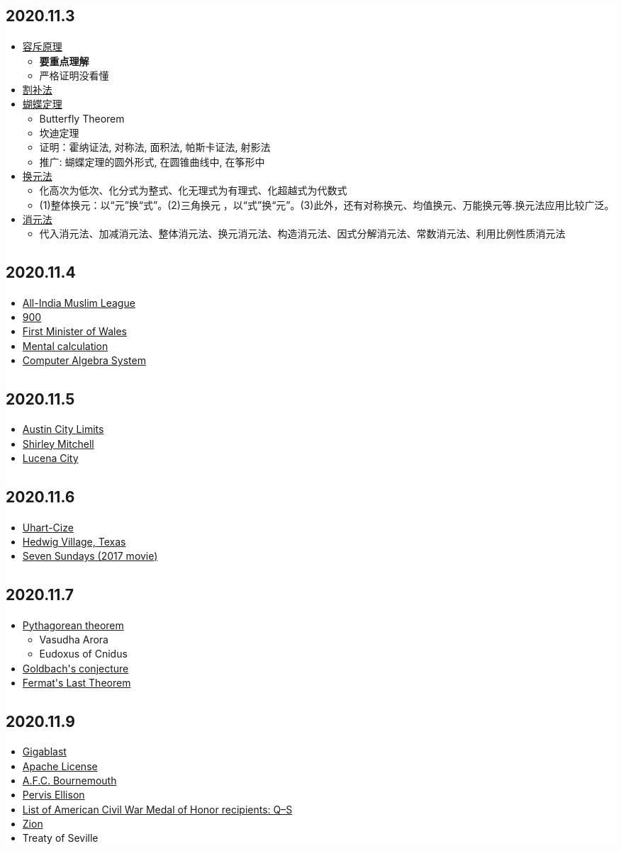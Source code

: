 ## 2020.11.3

* [容斥原理](https://baike.baidu.com/item/容斥原理/10146840)
  * **要重点理解**
  * 严格证明没看懂
* [割补法](https://baike.baidu.com/item/割补法/)
* [蝴蝶定理](https://baike.baidu.com/item/1166862)
  * Butterfly Theorem
  * 坎迪定理
  * 证明：霍纳证法, 对称法, 面积法, 帕斯卡证法, 射影法
  * 推广: 蝴蝶定理的圆外形式, 在圆锥曲线中, 在筝形中
* [换元法](https://baike.baidu.com/item/换元法/)
  * 化高次为低次、化分式为整式、化无理式为有理式、化超越式为代数式
  * (1)整体换元：以“元”换“式”。(2)三角换元 ，以“式”换“元”。(3)此外，还有对称换元、均值换元、万能换元等.换元法应用比较广泛。
* [消元法](https://baike.baidu.com/item/消元法)
  * 代入消元法、加减消元法、整体消元法、换元消元法、构造消元法、因式分解消元法、常数消元法、利用比例性质消元法

## 2020.11.4

* [All-India Muslim League](https://simple.wikipedia.org/wiki/All-India_Muslim_League)
* [900](https://simple.wikipedia.org/wiki/900)
* [First Minister of Wales](https://simple.wikipedia.org/wiki/First_Minister_of_Wales)
* [Mental calculation](https://simple.wikipedia.org/wiki/Mental_calculation)
* [Computer Algebra System](https://simple.wikipedia.org/wiki/Computer_Algebra_System)

## 2020.11.5

* [Austin City Limits](https://simple.wikipedia.org/wiki/Austin_City_Limits)
* [Shirley Mitchell](https://simple.wikipedia.org/wiki/Shirley_Mitchell)
* [Lucena City](https://simple.wikipedia.org/wiki/Lucena_City)

## 2020.11.6

* [Uhart-Cize](https://simple.wikipedia.org/wiki/Uhart-Cize)
* [Hedwig Village, Texas](https://simple.wikipedia.org/wiki/Hedwig_Village,_Texas)
* [Seven Sundays (2017 movie)](https://simple.wikipedia.org/wiki/Seven_Sundays_(2017_movie))

## 2020.11.7

* [Pythagorean theorem](https://simple.wikipedia.org/wiki/Pythagorean_theorem)
  * Vasudha Arora
  * Eudoxus of Cnidus
* [Goldbach's conjecture](https://simple.wikipedia.org/wiki/Goldbach%27s_conjecture)
* [Fermat's Last Theorem](https://simple.wikipedia.org/wiki/Fermat%27s_Last_Theorem)

## 2020.11.9

* [Gigablast](https://simple.wikipedia.org/wiki/Gigablast)
* [Apache License](https://simple.wikipedia.org/wiki/Apache_License)
* [A.F.C. Bournemouth](https://simple.wikipedia.org/wiki/A.F.C._Bournemouth)
* [Pervis Ellison](https://simple.wikipedia.org/wiki/Pervis_Ellison)
* [List of American Civil War Medal of Honor recipients: Q–S](https://simple.wikipedia.org/wiki/List_of_American_Civil_War_Medal_of_Honor_recipients:_Q%E2%80%93S)
* [Zion](https://simple.wikipedia.org/wiki/Zion)
* Treaty of Seville
